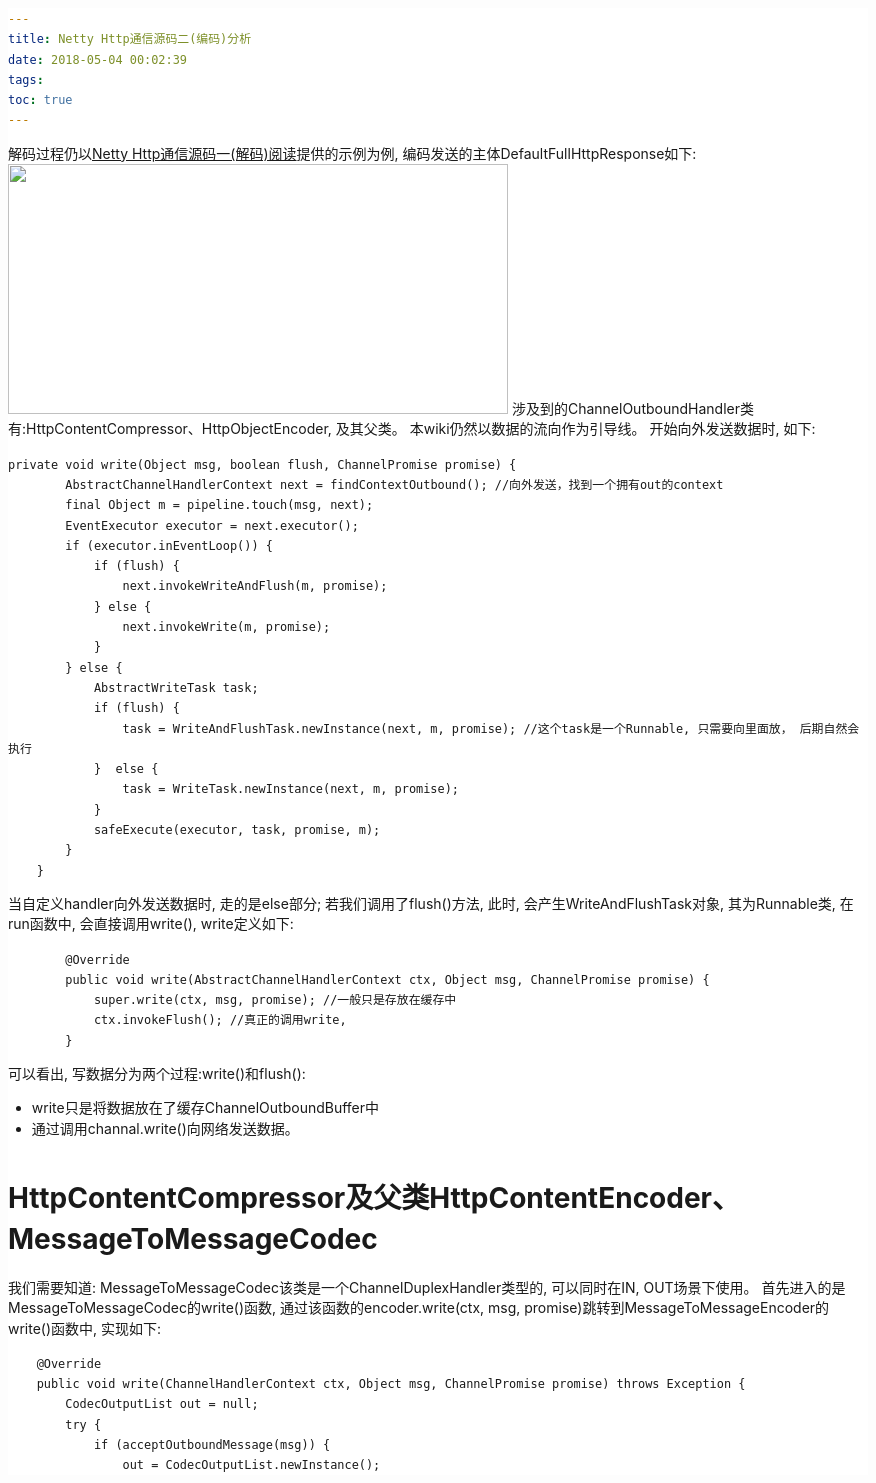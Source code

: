 ```yaml
---
title: Netty Http通信源码二(编码)分析
date: 2018-05-04 00:02:39
tags:
toc: true
---
```

解码过程仍以<a href="https://kkewwei.github.io/elasticsearch_learning/2018/04/16/Netty-Http%E9%80%9A%E4%BF%A1%E8%A7%A3%E7%A0%81%E6%BA%90%E7%A0%81%E9%98%85%E8%AF%BB/">Netty Http通信源码一(解码)阅读</a>提供的示例为例, 编码发送的主体DefaultFullHttpResponse如下:
<img src="https://kkewwei.github.io/elasticsearch_learning/img/DefaultFullHttpResponse.png" height="250" width="500"/>
涉及到的ChannelOutboundHandler类有:HttpContentCompressor、HttpObjectEncoder, 及其父类。 本wiki仍然以数据的流向作为引导线。
开始向外发送数据时, 如下:
```
private void write(Object msg, boolean flush, ChannelPromise promise) {
        AbstractChannelHandlerContext next = findContextOutbound(); //向外发送，找到一个拥有out的context
        final Object m = pipeline.touch(msg, next);
        EventExecutor executor = next.executor();
        if (executor.inEventLoop()) {
            if (flush) {
                next.invokeWriteAndFlush(m, promise);
            } else {
                next.invokeWrite(m, promise);
            }
        } else {
            AbstractWriteTask task;
            if (flush) {
                task = WriteAndFlushTask.newInstance(next, m, promise); //这个task是一个Runnable, 只需要向里面放， 后期自然会执行
            }  else {
                task = WriteTask.newInstance(next, m, promise);
            }
            safeExecute(executor, task, promise, m);
        }
    }
```
当自定义handler向外发送数据时, 走的是else部分; 若我们调用了flush()方法, 此时, 会产生WriteAndFlushTask对象,  其为Runnable类, 在run函数中, 会直接调用write(), write定义如下:
```
        @Override
        public void write(AbstractChannelHandlerContext ctx, Object msg, ChannelPromise promise) {
            super.write(ctx, msg, promise); //一般只是存放在缓存中
            ctx.invokeFlush(); //真正的调用write,
        }
```
可以看出, 写数据分为两个过程:write()和flush():
+ write只是将数据放在了缓存ChannelOutboundBuffer中
+ 通过调用channal.write()向网络发送数据。

# HttpContentCompressor及父类HttpContentEncoder、MessageToMessageCodec
我们需要知道: MessageToMessageCodec该类是一个ChannelDuplexHandler类型的, 可以同时在IN, OUT场景下使用。
首先进入的是MessageToMessageCodec的write()函数, 通过该函数的encoder.write(ctx, msg, promise)跳转到MessageToMessageEncoder的write()函数中, 实现如下:
```
    @Override
    public void write(ChannelHandlerContext ctx, Object msg, ChannelPromise promise) throws Exception {
        CodecOutputList out = null;
        try {
            if (acceptOutboundMessage(msg)) {
                out = CodecOutputList.newInstance();
```